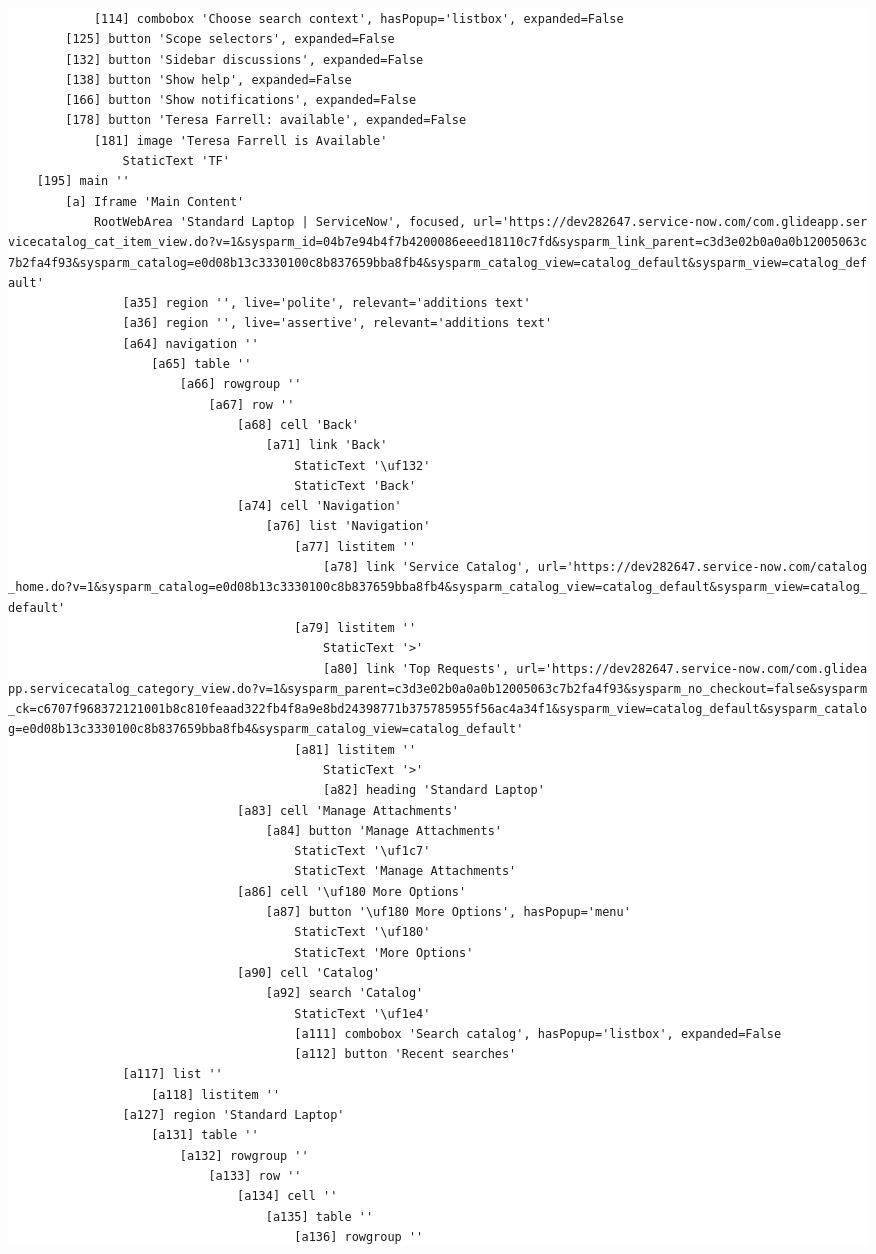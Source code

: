 ```
			[114] combobox 'Choose search context', hasPopup='listbox', expanded=False
		[125] button 'Scope selectors', expanded=False
		[132] button 'Sidebar discussions', expanded=False
		[138] button 'Show help', expanded=False
		[166] button 'Show notifications', expanded=False
		[178] button 'Teresa Farrell: available', expanded=False
			[181] image 'Teresa Farrell is Available'
				StaticText 'TF'
	[195] main ''
		[a] Iframe 'Main Content'
			RootWebArea 'Standard Laptop | ServiceNow', focused, url='https://dev282647.service-now.com/com.glideapp.servicecatalog_cat_item_view.do?v=1&sysparm_id=04b7e94b4f7b4200086eeed18110c7fd&sysparm_link_parent=c3d3e02b0a0a0b12005063c7b2fa4f93&sysparm_catalog=e0d08b13c3330100c8b837659bba8fb4&sysparm_catalog_view=catalog_default&sysparm_view=catalog_default'
				[a35] region '', live='polite', relevant='additions text'
				[a36] region '', live='assertive', relevant='additions text'
				[a64] navigation ''
					[a65] table ''
						[a66] rowgroup ''
							[a67] row ''
								[a68] cell 'Back'
									[a71] link 'Back'
										StaticText '\uf132'
										StaticText 'Back'
								[a74] cell 'Navigation'
									[a76] list 'Navigation'
										[a77] listitem ''
											[a78] link 'Service Catalog', url='https://dev282647.service-now.com/catalog_home.do?v=1&sysparm_catalog=e0d08b13c3330100c8b837659bba8fb4&sysparm_catalog_view=catalog_default&sysparm_view=catalog_default'
										[a79] listitem ''
											StaticText '>'
											[a80] link 'Top Requests', url='https://dev282647.service-now.com/com.glideapp.servicecatalog_category_view.do?v=1&sysparm_parent=c3d3e02b0a0a0b12005063c7b2fa4f93&sysparm_no_checkout=false&sysparm_ck=c6707f968372121001b8c810feaad322fb4f8a9e8bd24398771b375785955f56ac4a34f1&sysparm_view=catalog_default&sysparm_catalog=e0d08b13c3330100c8b837659bba8fb4&sysparm_catalog_view=catalog_default'
										[a81] listitem ''
											StaticText '>'
											[a82] heading 'Standard Laptop'
								[a83] cell 'Manage Attachments'
									[a84] button 'Manage Attachments'
										StaticText '\uf1c7'
										StaticText 'Manage Attachments'
								[a86] cell '\uf180 More Options'
									[a87] button '\uf180 More Options', hasPopup='menu'
										StaticText '\uf180'
										StaticText 'More Options'
								[a90] cell 'Catalog'
									[a92] search 'Catalog'
										StaticText '\uf1e4'
										[a111] combobox 'Search catalog', hasPopup='listbox', expanded=False
										[a112] button 'Recent searches'
				[a117] list ''
					[a118] listitem ''
				[a127] region 'Standard Laptop'
					[a131] table ''
						[a132] rowgroup ''
							[a133] row ''
								[a134] cell ''
									[a135] table ''
										[a136] rowgroup ''
```